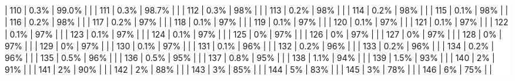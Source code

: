 | 110 | 0.3% | 99.0% |  |
| 111 | 0.3% | 98.7% |  |
| 112 | 0.3% | 98% |  |
| 113 | 0.2% | 98% |  |
| 114 | 0.2% | 98% |  |
| 115 | 0.1% | 98% |  |
| 116 | 0.2% | 98% |  |
| 117 | 0.2% | 97% |  |
| 118 | 0.1% | 97% |  |
| 119 | 0.1% | 97% |  |
| 120 | 0.1% | 97% |  |
| 121 | 0.1% | 97% |  |
| 122 | 0.1% | 97% |  |
| 123 | 0.1% | 97% |  |
| 124 | 0.1% | 97% |  |
| 125 | 0% | 97% |  |
| 126 | 0% | 97% |  |
| 127 | 0% | 97% |  |
| 128 | 0% | 97% |  |
| 129 | 0% | 97% |  |
| 130 | 0.1% | 97% |  |
| 131 | 0.1% | 96% |  |
| 132 | 0.2% | 96% |  |
| 133 | 0.2% | 96% |  |
| 134 | 0.2% | 96% |  |
| 135 | 0.5% | 96% |  |
| 136 | 0.5% | 95% |  |
| 137 | 0.8% | 95% |  |
| 138 | 1.1% | 94% |  |
| 139 | 1.5% | 93% |  |
| 140 | 2% | 91% |  |
| 141 | 2% | 90% |  |
| 142 | 2% | 88% |  |
| 143 | 3% | 85% |  |
| 144 | 5% | 83% |  |
| 145 | 3% | 78% |  |
| 146 | 6% | 75% |  |